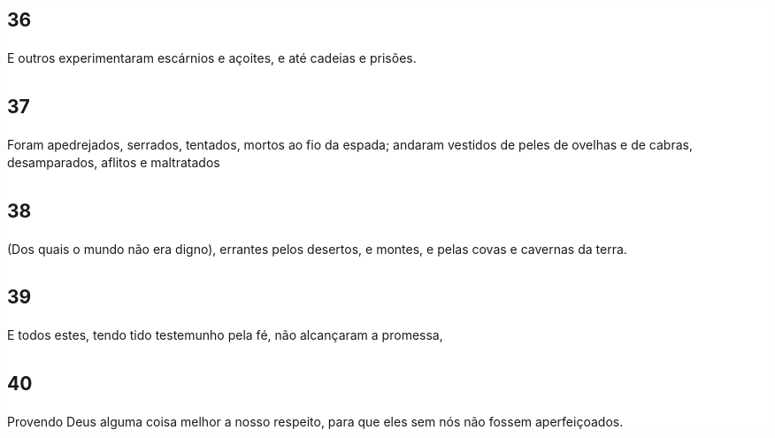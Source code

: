 ## 36
E outros experimentaram escárnios e açoites, e até cadeias e prisões.

## 37
Foram apedrejados, serrados, tentados, mortos ao fio da espada; andaram vestidos de peles de ovelhas e de cabras, desamparados, aflitos e maltratados

## 38
(Dos quais o mundo não era digno), errantes pelos desertos, e montes, e pelas covas e cavernas da terra.

## 39
E todos estes, tendo tido testemunho pela fé, não alcançaram a promessa,

## 40
Provendo Deus alguma coisa melhor a nosso respeito, para que eles sem nós não fossem aperfeiçoados.

